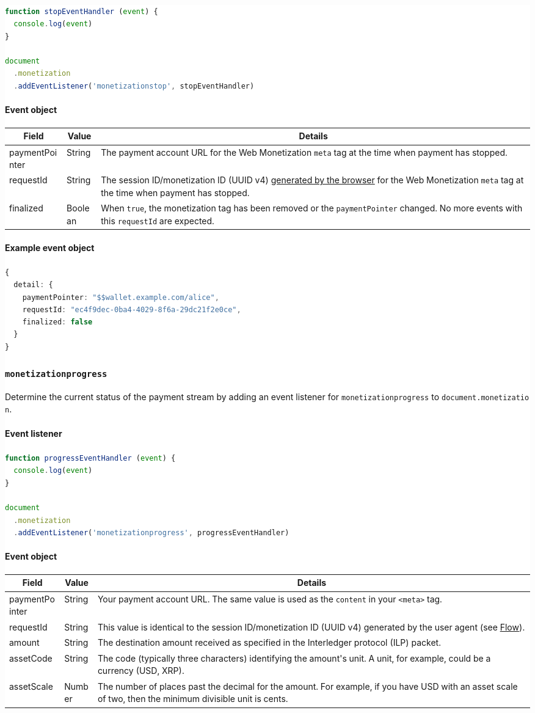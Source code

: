 ```ts
function stopEventHandler (event) {
  console.log(event)
}

document
  .monetization
  .addEventListener('monetizationstop', stopEventHandler)
```

#### Event object

| Field | Value | Details |
| ------ | ----- | ------ |
| paymentPointer | String | The payment account URL for the Web Monetization `meta` tag at the time when payment has stopped. |
| requestId | String | The session ID/monetization ID (UUID v4) [generated by the browser](./explainer#flow) for the Web Monetization `meta` tag at the time when payment has stopped. |
| finalized | Boolean | When `true`, the monetization tag has been removed or the `paymentPointer` changed. No more events with this `requestId` are expected.

#### Example event object

```ts
{
  detail: {
    paymentPointer: "$$wallet.example.com/alice",
    requestId: "ec4f9dec-0ba4-4029-8f6a-29dc21f2e0ce",
    finalized: false
  }
}
```

### `monetizationprogress`

Determine the current status of the payment stream by adding an event listener
for `monetizationprogress` to `document.monetization`.

#### Event listener

```ts
function progressEventHandler (event) {
  console.log(event)
}

document
  .monetization
  .addEventListener('monetizationprogress', progressEventHandler)
```

#### Event object

| Field | Value | Details |
| ----- | ----- | ------- |
| paymentPointer | String | Your payment account URL. The same value is used as the `content` in your `<meta>` tag.|
| requestId | String | This value is identical to the session ID/monetization ID (UUID v4) generated by the user agent (see [Flow](./explainer#flow)).|
|amount | String | The destination amount received as specified in the Interledger protocol (ILP) packet. |
|assetCode | String | The code (typically three characters) identifying the amount's unit. A unit, for example, could be a currency (USD, XRP). |
|assetScale | Number | The number of places past the decimal for the amount. For example, if you have USD with an asset scale of two, then the minimum divisible unit is cents. |
